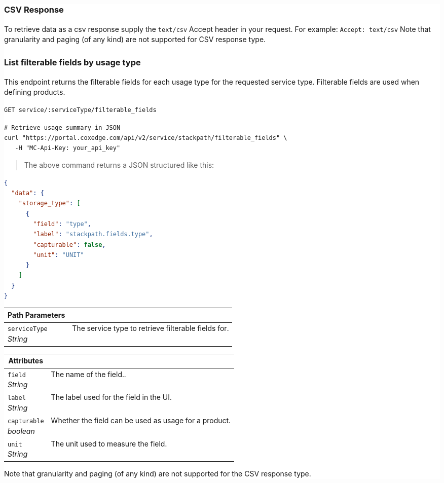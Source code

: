 ### CSV Response

To retrieve data as a csv response supply the `text/csv` Accept header in your request. For example: `Accept: text/csv`
Note that granularity and paging (of any kind) are not supported for CSV response type.



### List filterable fields by usage type

This endpoint returns the filterable fields for each usage type for the requested service type. Filterable fields are used when defining products.

`GET service/:serviceType/filterable_fields`

```shell
# Retrieve usage summary in JSON
curl "https://portal.coxedge.com/api/v2/service/stackpath/filterable_fields" \
   -H "MC-Api-Key: your_api_key"
```

> The above command returns a JSON structured like this:

```json
{
  "data": {
    "storage_type": [
      {
        "field": "type",
        "label": "stackpath.fields.type",
        "capturable": false,
        "unit": "UNIT"
      }
    ]
  }
}
```

| Path Parameters            | &nbsp;                                              |
| -------------------------- | --------------------------------------------------- |
| `serviceType`<br/>_String_ | The service type to retrieve filterable fields for. |

| Attributes                 | &nbsp;                                                |
| -------------------------- | ----------------------------------------------------- |
| `field`<br/>_String_       | The name of the field..                               |
| `label`<br/>_String_       | The label used for the field in the UI.               |
| `capturable`<br/>_boolean_ | Whether the field can be used as usage for a product. |
| `unit`<br/>_String_        | The unit used to measure the field.                   |

Note that granularity and paging (of any kind) are not supported for the CSV response type.
